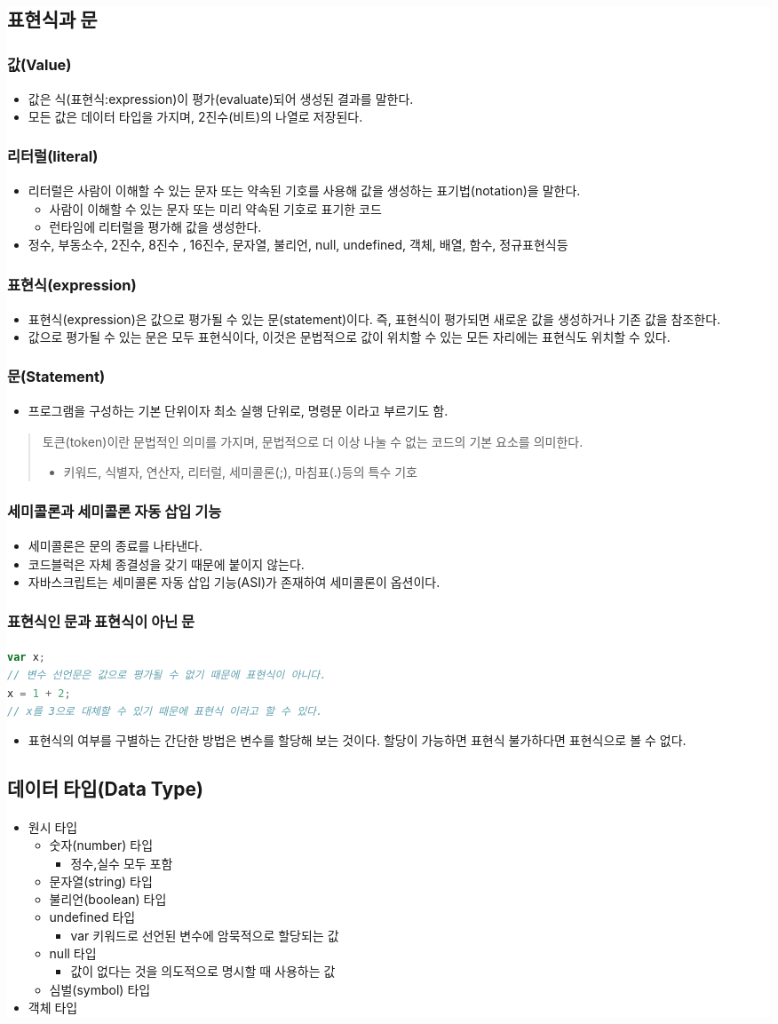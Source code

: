 
##  표현식과 문

### 값(Value)
- 값은 식(표현식:expression)이 평가(evaluate)되어 생성된 결과를 말한다.
- 모든 값은 데이터 타입을 가지며, 2진수(비트)의 나열로 저장된다.

### 리터럴(literal)
- 리터럴은 사람이 이해할 수 있는 문자 또는 약속된 기호를 사용해 값을 생성하는 표기법(notation)을 말한다.
    - 사람이 이해할 수 있는 문자 또는 미리 약속된 기호로 표기한 코드
    - 런타임에 리터럴을 평가해 값을 생성한다.
- 정수, 부동소수, 2진수, 8진수 , 16진수, 문자열, 불리언, null, undefined, 객체, 배열, 함수, 정규표현식등

### 표현식(expression)
- 표현식(expression)은 값으로 평가될 수 있는 문(statement)이다. 즉, 표현식이 평가되면 새로운 값을 생성하거나 기존 값을 참조한다.
- 값으로 평가될 수 있는 문은 모두 표현식이다, 이것은 문법적으로 값이 위치할 수 있는 모든 자리에는 표현식도 위치할 수 있다.


### 문(Statement)
- 프로그램을 구성하는 기본 단위이자 최소 실행 단위로, 명령문 이라고 부르기도 함.

> 토큰(token)이란 문법적인 의미를 가지며, 문법적으로 더 이상 나눌 수 없는 코드의 기본 요소를 의미한다.
>    - 키워드, 식별자, 연산자, 리터럴, 세미콜론(;), 마침표(.)등의 특수 기호

### 세미콜론과 세미콜론 자동 삽입 기능
- 세미콜론은 문의 종료를 나타낸다.
- 코드블럭은 자체 종결성을 갖기 때문에 붙이지 않는다.
- 자바스크립트는 세미콜론 자동 삽입 기능(ASI)가 존재하여 세미콜론이 옵션이다.

### 표현식인 문과 표현식이 아닌 문

```js
var x;
// 변수 선언문은 값으로 평가될 수 없기 때문에 표현식이 아니다.
x = 1 + 2;
// x를 3으로 대체할 수 있기 때문에 표현식 이라고 할 수 있다.
```
- 표현식의 여부를 구별하는 간단한 방법은 변수를 할당해 보는 것이다. 할당이 가능하면 표현식 불가하다면 표현식으로 볼 수 없다.



## 데이터 타입(Data Type)

- 원시 타입
    - 숫자(number) 타입
        - 정수,실수 모두 포함
    - 문자열(string) 타입
    - 불리언(boolean) 타입
    - undefined 타입
        - var 키워드로 선언된 변수에 암묵적으로 할당되는 값
    - null 타입
        - 값이 없다는 것을 의도적으로 명시할 때 사용하는 값
    - 심벌(symbol) 타입
- 객체 타입

